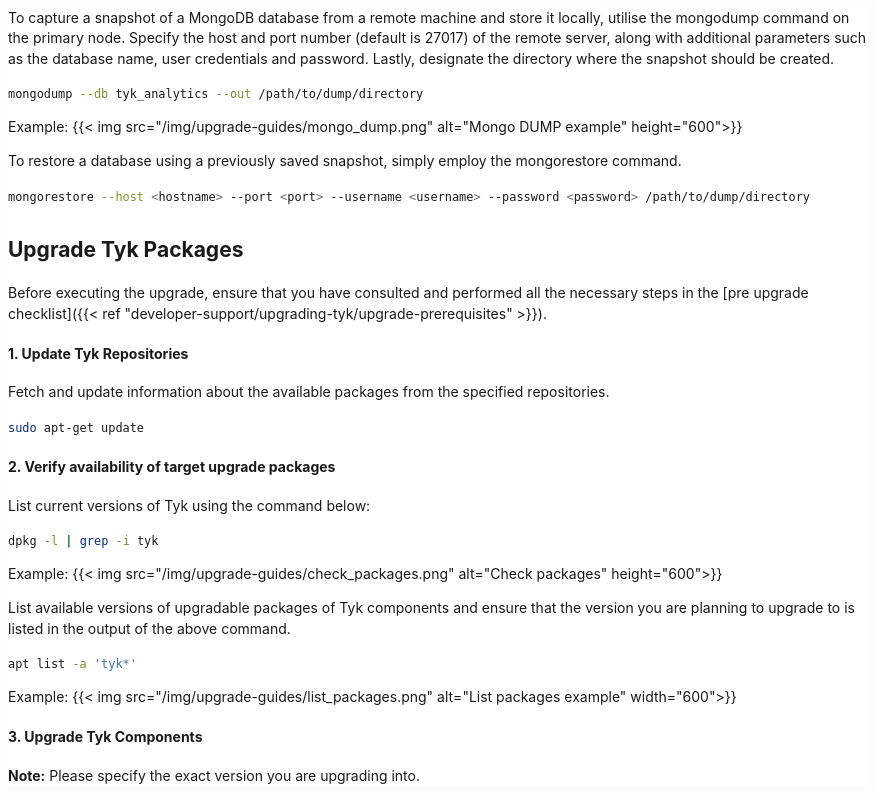 To capture a snapshot of a MongoDB database from a remote machine and store it locally, utilise the mongodump command on the primary node. Specify the host and port number (default is 27017) of the remote server, along with additional parameters such as the database name, user credentials and password. Lastly, designate the directory where the snapshot should be created.

```bash
mongodump --db tyk_analytics --out /path/to/dump/directory
```

Example:
{{< img src="/img/upgrade-guides/mongo_dump.png" 
    alt="Mongo DUMP example" height="600">}}

To restore a database using a previously saved snapshot, simply employ the mongorestore command.

```bash
mongorestore --host <hostname> --port <port> --username <username> --password <password> /path/to/dump/directory
```

## Upgrade Tyk Packages

Before executing the upgrade, ensure that you have consulted and performed all the necessary steps in the [pre upgrade checklist]({{< ref "developer-support/upgrading-tyk/upgrade-prerequisites" >}}).

#### 1. Update Tyk Repositories

Fetch and update information about the available packages from the specified repositories. 

```bash
sudo apt-get update
```

#### 2. Verify availability of target upgrade packages

List current versions of Tyk using the command below:

```bash
dpkg -l | grep -i tyk
```

Example:
{{< img src="/img/upgrade-guides/check_packages.png" 
    alt="Check packages" height="600">}}

List available versions of upgradable packages of Tyk components and ensure that the version you are planning to upgrade to is listed in the output of the above command.

```bash
apt list -a 'tyk*'
```

Example:
{{< img src="/img/upgrade-guides/list_packages.png" 
    alt="List packages example" width="600">}}

#### 3. Upgrade Tyk Components

**Note:** Please specify the exact version you are upgrading into.
